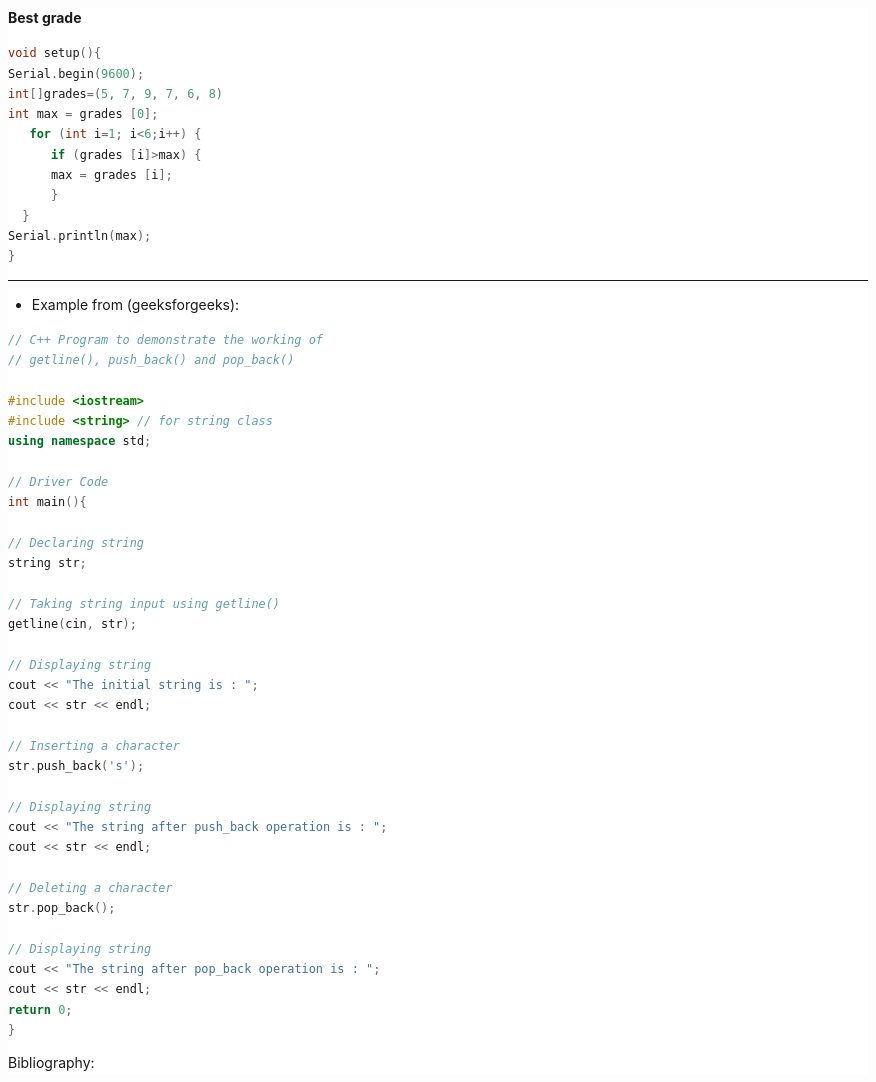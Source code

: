 **Best grade**

```C++
void setup(){
Serial.begin(9600); 
int[]grades=(5, 7, 9, 7, 6, 8)
int max = grades [0];
   for (int i=1; i<6;i++) {
      if (grades [i]>max) {
      max = grades [i];
      }
  }
Serial.println(max);
}

```
---


- Example from (geeksforgeeks):

``` C++
// C++ Program to demonstrate the working of
// getline(), push_back() and pop_back()

#include <iostream>
#include <string> // for string class
using namespace std;

// Driver Code
int main(){

// Declaring string
string str;

// Taking string input using getline()
getline(cin, str);

// Displaying string
cout << "The initial string is : ";
cout << str << endl;

// Inserting a character
str.push_back('s');

// Displaying string
cout << "The string after push_back operation is : ";
cout << str << endl;

// Deleting a character
str.pop_back();

// Displaying string
cout << "The string after pop_back operation is : ";
cout << str << endl;
return 0;
}
```
Bibliography:
